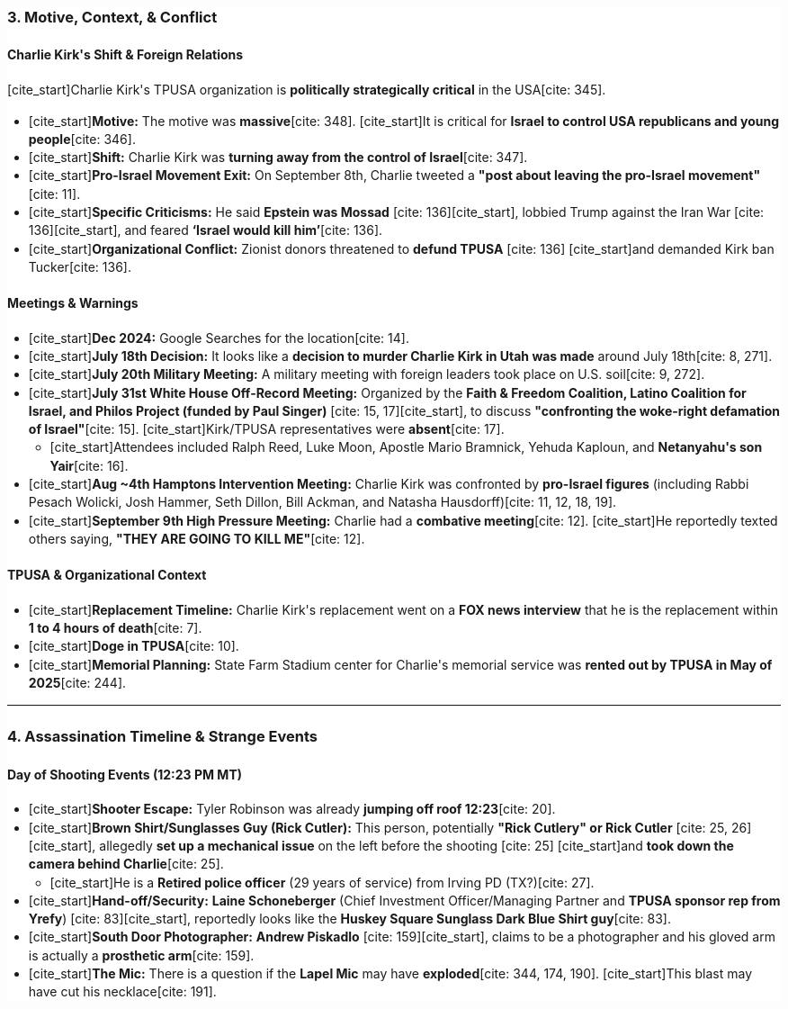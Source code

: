
### 3. Motive, Context, & Conflict

#### Charlie Kirk's Shift & Foreign Relations

[cite_start]Charlie Kirk's TPUSA organization is **politically strategically critical** in the USA[cite: 345].

* [cite_start]**Motive:** The motive was **massive**[cite: 348]. [cite_start]It is critical for **Israel to control USA republicans and young people**[cite: 346].
* [cite_start]**Shift:** Charlie Kirk was **turning away from the control of Israel**[cite: 347].
* [cite_start]**Pro-Israel Movement Exit:** On September 8th, Charlie tweeted a **"post about leaving the pro-Israel movement"**[cite: 11].
* [cite_start]**Specific Criticisms:** He said **Epstein was Mossad** [cite: 136][cite_start], lobbied Trump against the Iran War [cite: 136][cite_start], and feared **‘Israel would kill him’**[cite: 136].
* [cite_start]**Organizational Conflict:** Zionist donors threatened to **defund TPUSA** [cite: 136] [cite_start]and demanded Kirk ban Tucker[cite: 136].

#### Meetings & Warnings

* [cite_start]**Dec 2024:** Google Searches for the location[cite: 14].
* [cite_start]**July 18th Decision:** It looks like a **decision to murder Charlie Kirk in Utah was made** around July 18th[cite: 8, 271].
* [cite_start]**July 20th Military Meeting:** A military meeting with foreign leaders took place on U.S. soil[cite: 9, 272].
* [cite_start]**July 31st White House Off-Record Meeting:** Organized by the **Faith & Freedom Coalition, Latino Coalition for Israel, and Philos Project (funded by Paul Singer)** [cite: 15, 17][cite_start], to discuss **"confronting the woke-right defamation of Israel"**[cite: 15]. [cite_start]Kirk/TPUSA representatives were **absent**[cite: 17].
    * [cite_start]Attendees included Ralph Reed, Luke Moon, Apostle Mario Bramnick, Yehuda Kaploun, and **Netanyahu's son Yair**[cite: 16].
* [cite_start]**Aug ~4th Hamptons Intervention Meeting:** Charlie Kirk was confronted by **pro-Israel figures** (including Rabbi Pesach Wolicki, Josh Hammer, Seth Dillon, Bill Ackman, and Natasha Hausdorff)[cite: 11, 12, 18, 19].
* [cite_start]**September 9th High Pressure Meeting:** Charlie had a **combative meeting**[cite: 12]. [cite_start]He reportedly texted others saying, **"THEY ARE GOING TO KILL ME"**[cite: 12].

#### TPUSA & Organizational Context

* [cite_start]**Replacement Timeline:** Charlie Kirk's replacement went on a **FOX news interview** that he is the replacement within **1 to 4 hours of death**[cite: 7].
* [cite_start]**Doge in TPUSA**[cite: 10].
* [cite_start]**Memorial Planning:** State Farm Stadium center for Charlie's memorial service was **rented out by TPUSA in May of 2025**[cite: 244].

---

### 4. Assassination Timeline & Strange Events

#### Day of Shooting Events (12:23 PM MT)

* [cite_start]**Shooter Escape:** Tyler Robinson was already **jumping off roof 12:23**[cite: 20].
* [cite_start]**Brown Shirt/Sunglasses Guy (Rick Cutler):** This person, potentially **"Rick Cutlery" or Rick Cutler** [cite: 25, 26][cite_start], allegedly **set up a mechanical issue** on the left before the shooting [cite: 25] [cite_start]and **took down the camera behind Charlie**[cite: 25].
    * [cite_start]He is a **Retired police officer** (29 years of service) from Irving PD (TX?)[cite: 27].
* [cite_start]**Hand-off/Security:** **Laine Schoneberger** (Chief Investment Officer/Managing Partner and **TPUSA sponsor rep from Yrefy**) [cite: 83][cite_start], reportedly looks like the **Huskey Square Sunglass Dark Blue Shirt guy**[cite: 83].
* [cite_start]**South Door Photographer:** **Andrew Piskadlo** [cite: 159][cite_start], claims to be a photographer and his gloved arm is actually a **prosthetic arm**[cite: 159].
* [cite_start]**The Mic:** There is a question if the **Lapel Mic** may have **exploded**[cite: 344, 174, 190]. [cite_start]This blast may have cut his necklace[cite: 191].
